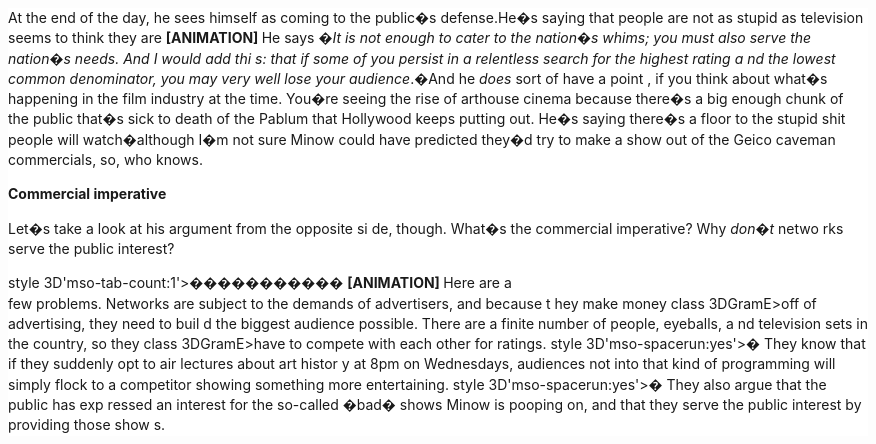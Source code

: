  <p>At the end of the day, he sees
himself as coming to the public�s defense.He�s saying that people are not as stupid as television seems to think
they are <b>[ANIMATION] </b>He says <i>�It is not enough to cater to the
nation�s whims; you must also serve the nation�s needs. And I would add thi 
s:
that if some of you persist in a relentless search for the highest rating a 
nd
the lowest common denominator, you may very well lose your audience</i>.�And he <i>does </i>sort of have a point 
, if
you think about what�s happening in the film industry at the time. You�re
seeing the rise of arthouse cinema because there�s a big enough chunk of the
public that�s sick to death of the Pablum that Hollywood keeps putting out. 
 He�s
saying there�s a floor to the stupid shit people 
 will
watch�although I�m not sure Minow could have
predicted they�d try to make a show out of the Geico caveman commercials, so, who knows.</p>




<p><b> Commercial
imperative</b></p>


  Let�s
take a look at his argument from the opposite si 
de,
though. What�s the commercial
imperative? Why <i>don�t </i>netwo 
rks
serve the public interest? </p>



style 3D'mso-tab-count:1'>����������� <b>[ANIMATION] </b>Here are a  
few
problems. Networks are subject to the demands of advertisers, and because t 
hey
make money  class 3DGramE>off of advertising, they need to buil 
d the
biggest audience possible. There are a finite number of people, eyeballs, a 
nd
television sets in the country, so they  class 3DGramE>have to
compete with each other for ratings. style 3D'mso-spacerun:yes'>�
They know that if they suddenly opt to air lectures about art histor 
y at
8pm on Wednesdays, audiences not into that kind of programming will simply
flock to a competitor showing something more entertaining.
style 3D'mso-spacerun:yes'>� They also argue that the public has exp 
ressed
an interest for the so-called �bad� shows  Minow 
 is
pooping on, and that they serve the public interest by providing those show 
s. </p>
